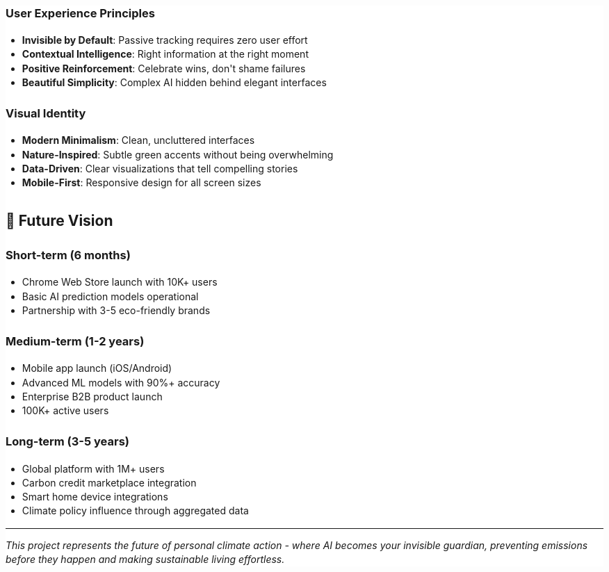### User Experience Principles
- **Invisible by Default**: Passive tracking requires zero user effort
- **Contextual Intelligence**: Right information at the right moment
- **Positive Reinforcement**: Celebrate wins, don't shame failures
- **Beautiful Simplicity**: Complex AI hidden behind elegant interfaces

### Visual Identity
- **Modern Minimalism**: Clean, uncluttered interfaces
- **Nature-Inspired**: Subtle green accents without being overwhelming
- **Data-Driven**: Clear visualizations that tell compelling stories
- **Mobile-First**: Responsive design for all screen sizes

## 🔮 Future Vision

### Short-term (6 months)
- Chrome Web Store launch with 10K+ users
- Basic AI prediction models operational
- Partnership with 3-5 eco-friendly brands

### Medium-term (1-2 years)
- Mobile app launch (iOS/Android)
- Advanced ML models with 90%+ accuracy
- Enterprise B2B product launch
- 100K+ active users

### Long-term (3-5 years)
- Global platform with 1M+ users
- Carbon credit marketplace integration
- Smart home device integrations
- Climate policy influence through aggregated data

---

*This project represents the future of personal climate action - where AI becomes your invisible guardian, preventing emissions before they happen and making sustainable living effortless.*
